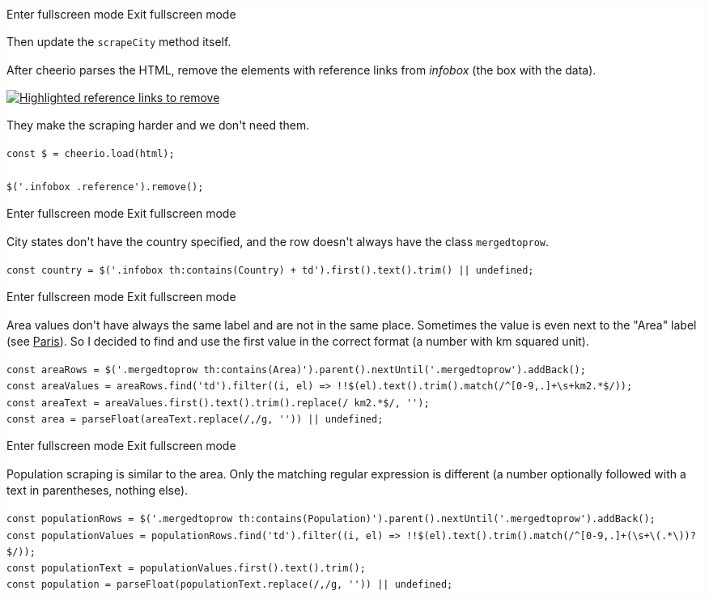 Enter fullscreen mode Exit fullscreen mode

Then update the `scrapeCity` method itself.

After cheerio parses the HTML, remove the elements with reference links from _infobox_ (the box with the data).

[![Highlighted reference links to remove](https://res.cloudinary.com/practicaldev/image/fetch/s--dFQxLuSk--/c_limit%2Cf_auto%2Cfl_progressive%2Cq_auto%2Cw_880/https://gist.githubusercontent.com/uiii/373fe15b5e19208fdd84fd577800850f/raw/1d87900c08aa6d668b24de610e3d45de144e27e7/ca0042e320b5b7dceffef05933c7a6dd.png)](https://res.cloudinary.com/practicaldev/image/fetch/s--dFQxLuSk--/c_limit%2Cf_auto%2Cfl_progressive%2Cq_auto%2Cw_880/https://gist.githubusercontent.com/uiii/373fe15b5e19208fdd84fd577800850f/raw/1d87900c08aa6d668b24de610e3d45de144e27e7/ca0042e320b5b7dceffef05933c7a6dd.png)

They make the scraping harder and we don't need them.

```
const $ = cheerio.load(html);

$('.infobox .reference').remove();
```

Enter fullscreen mode Exit fullscreen mode

City states don't have the country specified, and the row doesn't always have the class `mergedtoprow`.

```
const country = $('.infobox th:contains(Country) + td').first().text().trim() || undefined;
```

Enter fullscreen mode Exit fullscreen mode

Area values don't have always the same label and are not in the same place. Sometimes the value is even next to the "Area" label (see [Paris](https://en.wikipedia.org/wiki/Paris)). So I decided to find and use the first value in the correct format (a number with km squared unit).

```
const areaRows = $('.mergedtoprow th:contains(Area)').parent().nextUntil('.mergedtoprow').addBack();
const areaValues = areaRows.find('td').filter((i, el) => !!$(el).text().trim().match(/^[0-9,.]+\s+km2.*$/));
const areaText = areaValues.first().text().trim().replace(/ km2.*$/, '');
const area = parseFloat(areaText.replace(/,/g, '')) || undefined;
```

Enter fullscreen mode Exit fullscreen mode

Population scraping is similar to the area. Only the matching regular expression is different (a number optionally followed with a text in parentheses, nothing else).

```
const populationRows = $('.mergedtoprow th:contains(Population)').parent().nextUntil('.mergedtoprow').addBack();
const populationValues = populationRows.find('td').filter((i, el) => !!$(el).text().trim().match(/^[0-9,.]+(\s+\(.*\))?$/));
const populationText = populationValues.first().text().trim();
const population = parseFloat(populationText.replace(/,/g, '')) || undefined;
```
